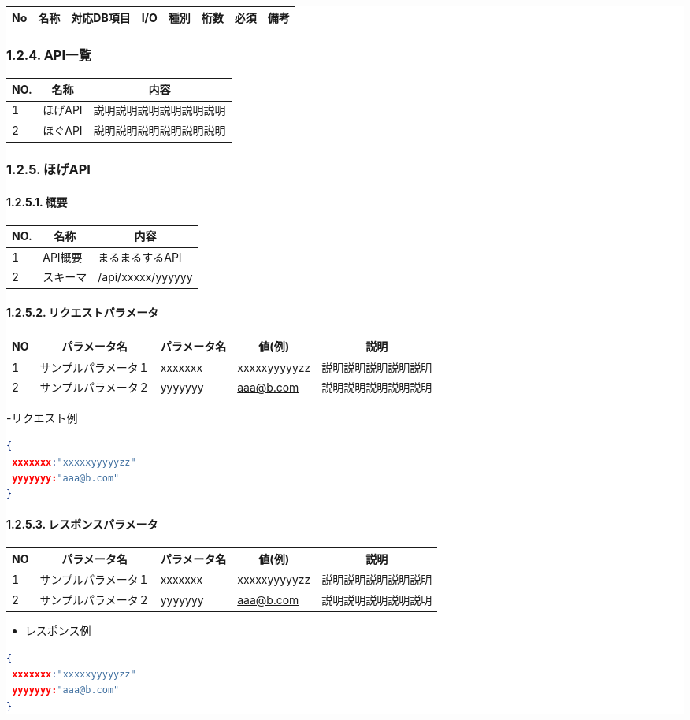 | No | 名称                      | 対応DB項目 | I/O | 種別   | 桁数 | 必須                             | 備考 |
|----|---------------------------|------------|-----|--------|------|----------------------------------|------|


### 1.2.4. API一覧
| NO. | 名称 | 内容 |
|-|-|-|
| 1 | ほげAPI | 説明説明説明説明説明説明 |
| 2 | ほぐAPI | 説明説明説明説明説明説明 |

### 1.2.5. ほげAPI

#### 1.2.5.1. 概要
| NO. | 名称 | 内容 |
|-|-|-|
| 1 | API概要 | まるまるするAPI |
| 2 | スキーマ | /api/xxxxx/yyyyyy |

#### 1.2.5.2. リクエストパラメータ

| NO | パラメータ名 | パラメータ名 | 値(例) | 説明 |
|-|-|-|-|-|
| 1 | サンプルパラメータ１ | xxxxxxx | xxxxxyyyyyzz | 説明説明説明説明説明 |
| 2 | サンプルパラメータ２ | yyyyyyy | aaa@b.com| 説明説明説明説明説明 |

-リクエスト例
```json
{
 xxxxxxx:"xxxxxyyyyyzz"
 yyyyyyy:"aaa@b.com"
}
```

#### 1.2.5.3. レスポンスパラメータ

| NO | パラメータ名 | パラメータ名 | 値(例) | 説明 |
|-|-|-|-|-|
| 1 | サンプルパラメータ１ | xxxxxxx | xxxxxyyyyyzz | 説明説明説明説明説明 |
| 2 | サンプルパラメータ２ | yyyyyyy | aaa@b.com| 説明説明説明説明説明 |


- レスポンス例
```json
{
 xxxxxxx:"xxxxxyyyyyzz"
 yyyyyyy:"aaa@b.com"
}
```
